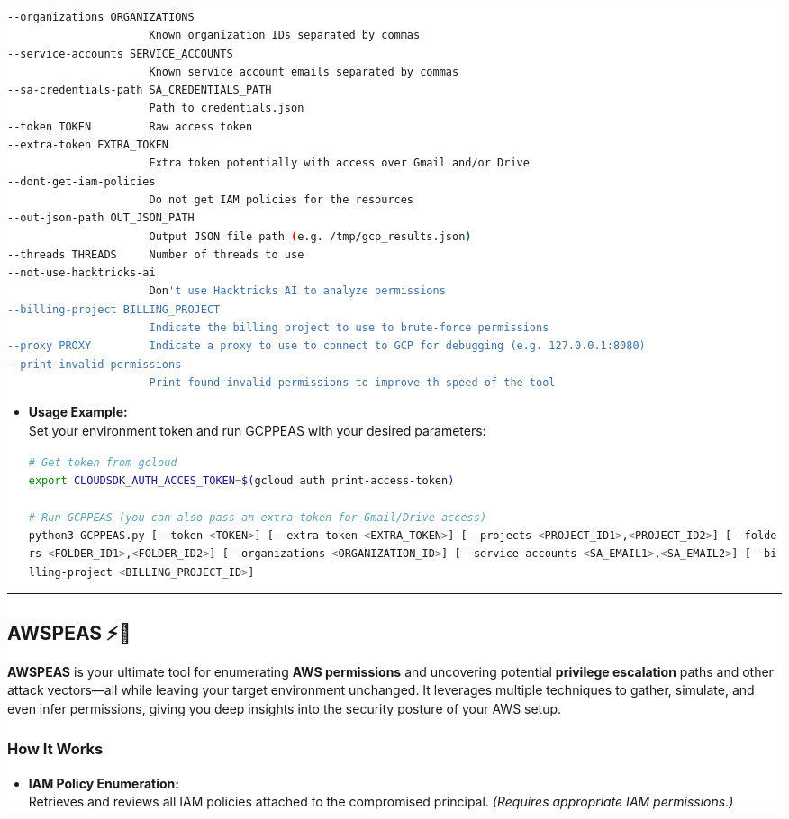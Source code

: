  ```bash
  --organizations ORGANIZATIONS
                        Known organization IDs separated by commas
  --service-accounts SERVICE_ACCOUNTS
                        Known service account emails separated by commas
  --sa-credentials-path SA_CREDENTIALS_PATH
                        Path to credentials.json
  --token TOKEN         Raw access token
  --extra-token EXTRA_TOKEN
                        Extra token potentially with access over Gmail and/or Drive
  --dont-get-iam-policies
                        Do not get IAM policies for the resources
  --out-json-path OUT_JSON_PATH
                        Output JSON file path (e.g. /tmp/gcp_results.json)
  --threads THREADS     Number of threads to use
  --not-use-hacktricks-ai
                        Don't use Hacktricks AI to analyze permissions
  --billing-project BILLING_PROJECT
                        Indicate the billing project to use to brute-force permissions
  --proxy PROXY         Indicate a proxy to use to connect to GCP for debugging (e.g. 127.0.0.1:8080)
  --print-invalid-permissions
                        Print found invalid permissions to improve th speed of the tool

```

- **Usage Example:**  
  Set your environment token and run GCPPEAS with your desired parameters:
  
  ```bash
  # Get token from gcloud
  export CLOUDSDK_AUTH_ACCES_TOKEN=$(gcloud auth print-access-token)

  # Run GCPPEAS (you can also pass an extra token for Gmail/Drive access)
  python3 GCPPEAS.py [--token <TOKEN>] [--extra-token <EXTRA_TOKEN>] [--projects <PROJECT_ID1>,<PROJECT_ID2>] [--folders <FOLDER_ID1>,<FOLDER_ID2>] [--organizations <ORGANIZATION_ID>] [--service-accounts <SA_EMAIL1>,<SA_EMAIL2>] [--billing-project <BILLING_PROJECT_ID>]
  ```

---

## AWSPEAS ⚡️🔐

**AWSPEAS** is your ultimate tool for enumerating **AWS permissions** and uncovering potential **privilege escalation** paths and other attack vectors—all while leaving your target environment unchanged. It leverages multiple techniques to gather, simulate, and even infer permissions, giving you deep insights into the security posture of your AWS setup.

### How It Works

- **IAM Policy Enumeration:**  
  Retrieves and reviews all IAM policies attached to the compromised principal. *(Requires appropriate IAM permissions.)*
